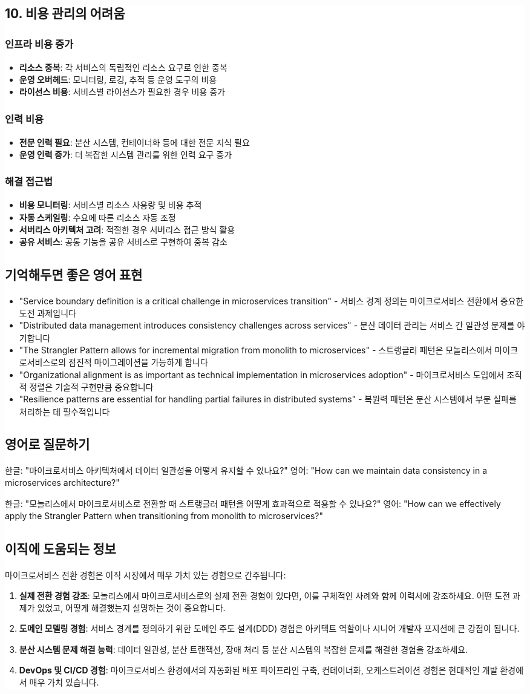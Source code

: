 ## 10. 비용 관리의 어려움

### 인프라 비용 증가
- **리소스 중복**: 각 서비스의 독립적인 리소스 요구로 인한 중복
- **운영 오버헤드**: 모니터링, 로깅, 추적 등 운영 도구의 비용
- **라이선스 비용**: 서비스별 라이선스가 필요한 경우 비용 증가

### 인력 비용
- **전문 인력 필요**: 분산 시스템, 컨테이너화 등에 대한 전문 지식 필요
- **운영 인력 증가**: 더 복잡한 시스템 관리를 위한 인력 요구 증가

### 해결 접근법
- **비용 모니터링**: 서비스별 리소스 사용량 및 비용 추적
- **자동 스케일링**: 수요에 따른 리소스 자동 조정
- **서버리스 아키텍처 고려**: 적절한 경우 서버리스 접근 방식 활용
- **공유 서비스**: 공통 기능을 공유 서비스로 구현하여 중복 감소

## 기억해두면 좋은 영어 표현

- "Service boundary definition is a critical challenge in microservices transition" - 서비스 경계 정의는 마이크로서비스 전환에서 중요한 도전 과제입니다
- "Distributed data management introduces consistency challenges across services" - 분산 데이터 관리는 서비스 간 일관성 문제를 야기합니다
- "The Strangler Pattern allows for incremental migration from monolith to microservices" - 스트랭글러 패턴은 모놀리스에서 마이크로서비스로의 점진적 마이그레이션을 가능하게 합니다
- "Organizational alignment is as important as technical implementation in microservices adoption" - 마이크로서비스 도입에서 조직적 정렬은 기술적 구현만큼 중요합니다
- "Resilience patterns are essential for handling partial failures in distributed systems" - 복원력 패턴은 분산 시스템에서 부분 실패를 처리하는 데 필수적입니다

## 영어로 질문하기

한글: "마이크로서비스 아키텍처에서 데이터 일관성을 어떻게 유지할 수 있나요?"
영어: "How can we maintain data consistency in a microservices architecture?"

한글: "모놀리스에서 마이크로서비스로 전환할 때 스트랭글러 패턴을 어떻게 효과적으로 적용할 수 있나요?"
영어: "How can we effectively apply the Strangler Pattern when transitioning from monolith to microservices?"

## 이직에 도움되는 정보

마이크로서비스 전환 경험은 이직 시장에서 매우 가치 있는 경험으로 간주됩니다:

1. **실제 전환 경험 강조**: 모놀리스에서 마이크로서비스로의 실제 전환 경험이 있다면, 이를 구체적인 사례와 함께 이력서에 강조하세요. 어떤 도전 과제가 있었고, 어떻게 해결했는지 설명하는 것이 중요합니다.

2. **도메인 모델링 경험**: 서비스 경계를 정의하기 위한 도메인 주도 설계(DDD) 경험은 아키텍트 역할이나 시니어 개발자 포지션에 큰 강점이 됩니다.

3. **분산 시스템 문제 해결 능력**: 데이터 일관성, 분산 트랜잭션, 장애 처리 등 분산 시스템의 복잡한 문제를 해결한 경험을 강조하세요.

4. **DevOps 및 CI/CD 경험**: 마이크로서비스 환경에서의 자동화된 배포 파이프라인 구축, 컨테이너화, 오케스트레이션 경험은 현대적인 개발 환경에서 매우 가치 있습니다.
